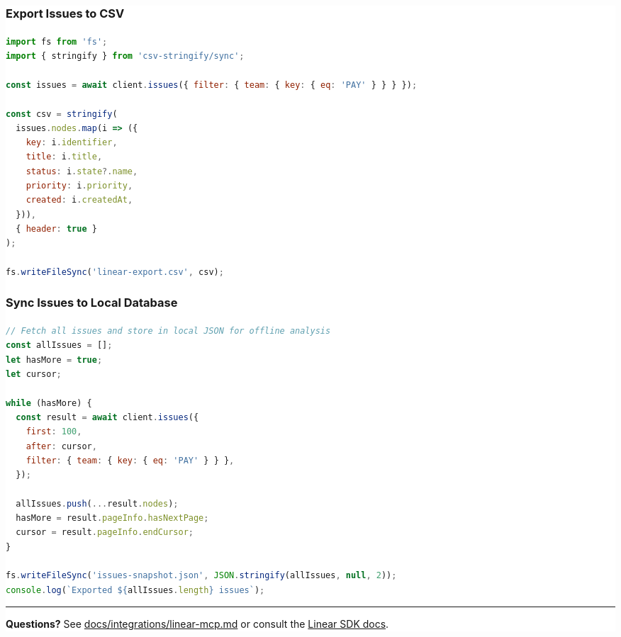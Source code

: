 ### Export Issues to CSV

```javascript
import fs from 'fs';
import { stringify } from 'csv-stringify/sync';

const issues = await client.issues({ filter: { team: { key: { eq: 'PAY' } } } });

const csv = stringify(
  issues.nodes.map(i => ({
    key: i.identifier,
    title: i.title,
    status: i.state?.name,
    priority: i.priority,
    created: i.createdAt,
  })),
  { header: true }
);

fs.writeFileSync('linear-export.csv', csv);
```

### Sync Issues to Local Database

```javascript
// Fetch all issues and store in local JSON for offline analysis
const allIssues = [];
let hasMore = true;
let cursor;

while (hasMore) {
  const result = await client.issues({
    first: 100,
    after: cursor,
    filter: { team: { key: { eq: 'PAY' } } },
  });

  allIssues.push(...result.nodes);
  hasMore = result.pageInfo.hasNextPage;
  cursor = result.pageInfo.endCursor;
}

fs.writeFileSync('issues-snapshot.json', JSON.stringify(allIssues, null, 2));
console.log(`Exported ${allIssues.length} issues`);
```

---

**Questions?** See [docs/integrations/linear-mcp.md](../../docs/integrations/linear-mcp.md) or consult the [Linear SDK docs](https://developers.linear.app/docs/sdk/getting-started).
